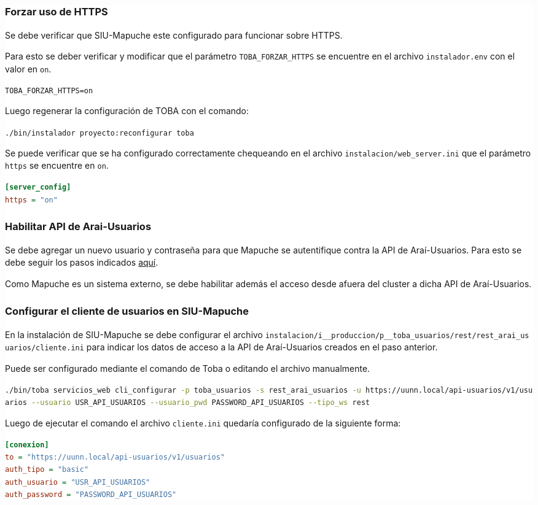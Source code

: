 ### Forzar uso de HTTPS

Se debe verificar que SIU-Mapuche este configurado para funcionar sobre HTTPS.

Para esto se deber verificar y modificar que el parámetro `TOBA_FORZAR_HTTPS` se encuentre en el archivo `instalador.env` con el valor en `on`.

```dotenv
TOBA_FORZAR_HTTPS=on
```

Luego regenerar la configuración de TOBA con el comando:

```bash
./bin/instalador proyecto:reconfigurar toba
```

Se puede verificar que se ha configurado correctamente chequeando en el archivo `instalacion/web_server.ini` que el parámetro `https` se encuentre en `on`.

```ini
[server_config]
https = "on"
```

### Habilitar API de Arai-Usuarios

Se debe agregar un nuevo usuario y contraseña para que Mapuche se autentifique contra la API de Araí-Usuarios.
Para esto se debe seguir los pasos indicados [aquí](../arai#habilitar-acceso-api-de-usuarios).

Como Mapuche es un sistema externo, se debe habilitar además el acceso desde afuera del cluster a dicha API de Araí-Usuarios.


### Configurar el cliente de usuarios en SIU-Mapuche

En la instalación de SIU-Mapuche se debe configurar el archivo `instalacion/i__produccion/p__toba_usuarios/rest/rest_arai_usuarios/cliente.ini` para indicar los datos de acceso a la API de Araí-Usuarios creados en el paso anterior.

Puede ser configurado mediante el comando de Toba o editando el archivo manualmente.

```bash
./bin/toba servicios_web cli_configurar -p toba_usuarios -s rest_arai_usuarios -u https://uunn.local/api-usuarios/v1/usuarios --usuario USR_API_USUARIOS --usuario_pwd PASSWORD_API_USUARIOS --tipo_ws rest
```

Luego de ejecutar el comando el archivo `cliente.ini` quedaría configurado de la siguiente forma:

```ini
[conexion]
to = "https://uunn.local/api-usuarios/v1/usuarios"
auth_tipo = "basic"
auth_usuario = "USR_API_USUARIOS"
auth_password = "PASSWORD_API_USUARIOS"
```
